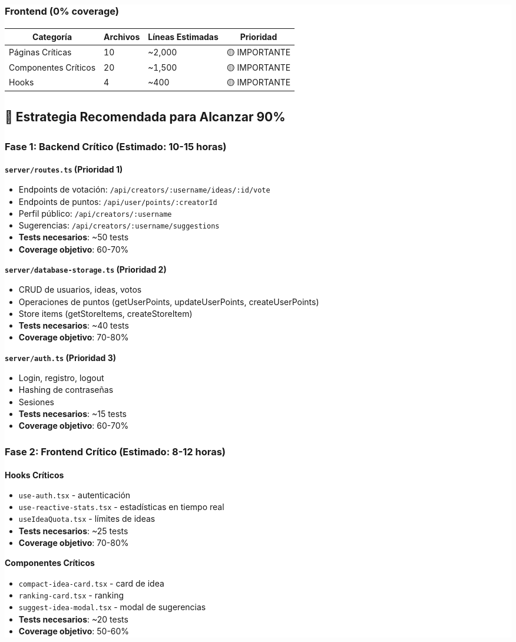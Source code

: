 ### Frontend (0% coverage)

| Categoría            | Archivos | Líneas Estimadas | Prioridad     |
| -------------------- | -------- | ---------------- | ------------- |
| Páginas Críticas     | 10       | ~2,000           | 🟡 IMPORTANTE |
| Componentes Críticos | 20       | ~1,500           | 🟡 IMPORTANTE |
| Hooks                | 4        | ~400             | 🟡 IMPORTANTE |

## 🎯 Estrategia Recomendada para Alcanzar 90%

### Fase 1: Backend Crítico (Estimado: 10-15 horas)

**`server/routes.ts` (Prioridad 1)**

- Endpoints de votación: `/api/creators/:username/ideas/:id/vote`
- Endpoints de puntos: `/api/user/points/:creatorId`
- Perfil público: `/api/creators/:username`
- Sugerencias: `/api/creators/:username/suggestions`
- **Tests necesarios**: ~50 tests
- **Coverage objetivo**: 60-70%

**`server/database-storage.ts` (Prioridad 2)**

- CRUD de usuarios, ideas, votos
- Operaciones de puntos (getUserPoints, updateUserPoints, createUserPoints)
- Store items (getStoreItems, createStoreItem)
- **Tests necesarios**: ~40 tests
- **Coverage objetivo**: 70-80%

**`server/auth.ts` (Prioridad 3)**

- Login, registro, logout
- Hashing de contraseñas
- Sesiones
- **Tests necesarios**: ~15 tests
- **Coverage objetivo**: 60-70%

### Fase 2: Frontend Crítico (Estimado: 8-12 horas)

**Hooks Críticos**

- `use-auth.tsx` - autenticación
- `use-reactive-stats.tsx` - estadísticas en tiempo real
- `useIdeaQuota.tsx` - límites de ideas
- **Tests necesarios**: ~25 tests
- **Coverage objetivo**: 70-80%

**Componentes Críticos**

- `compact-idea-card.tsx` - card de idea
- `ranking-card.tsx` - ranking
- `suggest-idea-modal.tsx` - modal de sugerencias
- **Tests necesarios**: ~20 tests
- **Coverage objetivo**: 50-60%
